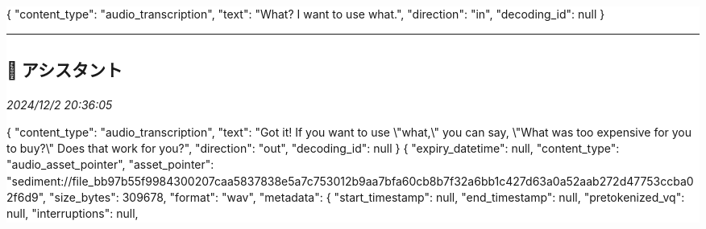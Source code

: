 {
  "content\_type": "audio\_transcription",
  "text": "What? I want to use what.",
  "direction": "in",
  "decoding\_id": null
}

---

## 🤖 アシスタント
*2024/12/2 20:36:05*

{
  "content\_type": "audio\_transcription",
  "text": "Got it! If you want to use \\"what,\\" you can say, \\"What was too expensive for you to buy?\\" Does that work for you?",
  "direction": "out",
  "decoding\_id": null
}
{
  "expiry\_datetime": null,
  "content\_type": "audio\_asset\_pointer",
  "asset\_pointer": "sediment://file\_bb97b55f9984300207caa5837838e5a7c753012b9aa7bfa60cb8b7f32a6bb1c427d63a0a52aab272d47753ccba02f6d9",
  "size\_bytes": 309678,
  "format": "wav",
  "metadata": {
    "start\_timestamp": null,
    "end\_timestamp": null,
    "pretokenized\_vq": null,
    "interruptions": null,
